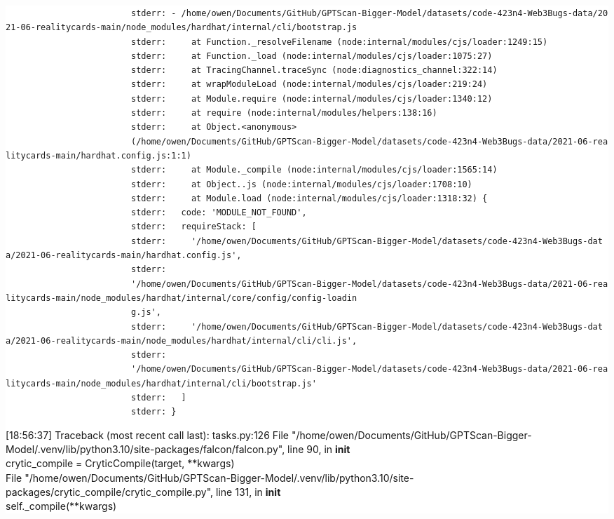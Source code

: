                              stderr: - /home/owen/Documents/GitHub/GPTScan-Bigger-Model/datasets/code-423n4-Web3Bugs-data/2021-06-realitycards-main/node_modules/hardhat/internal/cli/bootstrap.js                 
                             stderr:     at Function._resolveFilename (node:internal/modules/cjs/loader:1249:15)                                                                                                   
                             stderr:     at Function._load (node:internal/modules/cjs/loader:1075:27)                                                                                                              
                             stderr:     at TracingChannel.traceSync (node:diagnostics_channel:322:14)                                                                                                             
                             stderr:     at wrapModuleLoad (node:internal/modules/cjs/loader:219:24)                                                                                                               
                             stderr:     at Module.require (node:internal/modules/cjs/loader:1340:12)                                                                                                              
                             stderr:     at require (node:internal/modules/helpers:138:16)                                                                                                                         
                             stderr:     at Object.<anonymous>                                                                                                                                                     
                             (/home/owen/Documents/GitHub/GPTScan-Bigger-Model/datasets/code-423n4-Web3Bugs-data/2021-06-realitycards-main/hardhat.config.js:1:1)                                                  
                             stderr:     at Module._compile (node:internal/modules/cjs/loader:1565:14)                                                                                                             
                             stderr:     at Object..js (node:internal/modules/cjs/loader:1708:10)                                                                                                                  
                             stderr:     at Module.load (node:internal/modules/cjs/loader:1318:32) {                                                                                                               
                             stderr:   code: 'MODULE_NOT_FOUND',                                                                                                                                                   
                             stderr:   requireStack: [                                                                                                                                                             
                             stderr:     '/home/owen/Documents/GitHub/GPTScan-Bigger-Model/datasets/code-423n4-Web3Bugs-data/2021-06-realitycards-main/hardhat.config.js',                                         
                             stderr:                                                                                                                                                                               
                             '/home/owen/Documents/GitHub/GPTScan-Bigger-Model/datasets/code-423n4-Web3Bugs-data/2021-06-realitycards-main/node_modules/hardhat/internal/core/config/config-loadin                 
                             g.js',                                                                                                                                                                                
                             stderr:     '/home/owen/Documents/GitHub/GPTScan-Bigger-Model/datasets/code-423n4-Web3Bugs-data/2021-06-realitycards-main/node_modules/hardhat/internal/cli/cli.js',                  
                             stderr:                                                                                                                                                                               
                             '/home/owen/Documents/GitHub/GPTScan-Bigger-Model/datasets/code-423n4-Web3Bugs-data/2021-06-realitycards-main/node_modules/hardhat/internal/cli/bootstrap.js'                         
                             stderr:   ]                                                                                                                                                                           
                             stderr: }                                                                                                                                                                             
[18:56:37] Traceback (most recent call last):                                                                                                                                                          tasks.py:126
             File "/home/owen/Documents/GitHub/GPTScan-Bigger-Model/.venv/lib/python3.10/site-packages/falcon/falcon.py", line 90, in __init__                                                                     
               crytic_compile = CryticCompile(target, **kwargs)                                                                                                                                                    
             File "/home/owen/Documents/GitHub/GPTScan-Bigger-Model/.venv/lib/python3.10/site-packages/crytic_compile/crytic_compile.py", line 131, in __init__                                                    
               self._compile(**kwargs)                                                                                                                                                                             